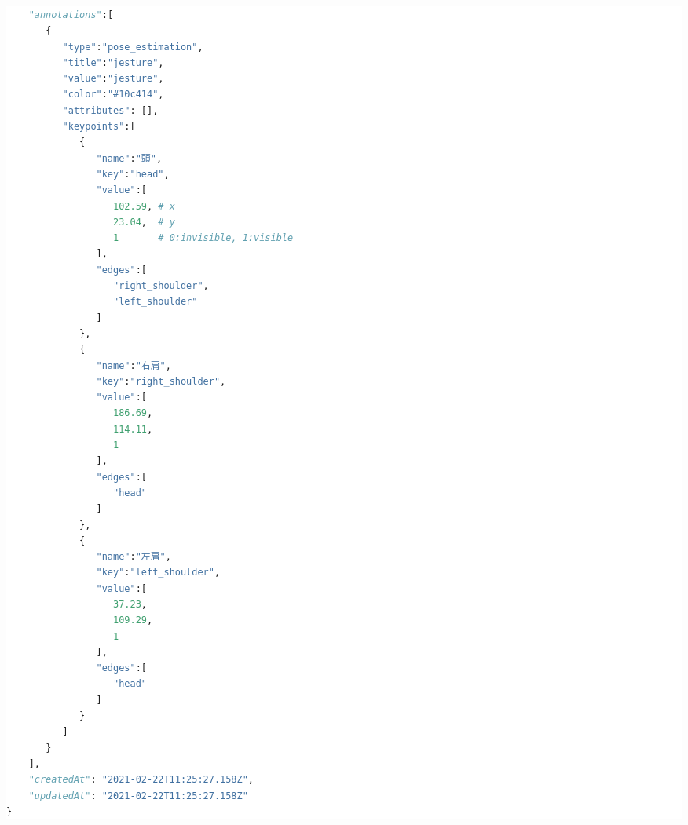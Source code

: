 ```python
    "annotations":[
       {
          "type":"pose_estimation",
          "title":"jesture",
          "value":"jesture",
          "color":"#10c414",
          "attributes": [],
          "keypoints":[
             {
                "name":"頭",
                "key":"head",
                "value":[
                   102.59, # x
                   23.04,  # y
                   1       # 0:invisible, 1:visible
                ],
                "edges":[
                   "right_shoulder",
                   "left_shoulder"
                ]
             },
             {
                "name":"右肩",
                "key":"right_shoulder",
                "value":[
                   186.69,
                   114.11,
                   1
                ],
                "edges":[
                   "head"
                ]
             },
             {
                "name":"左肩",
                "key":"left_shoulder",
                "value":[
                   37.23,
                   109.29,
                   1
                ],
                "edges":[
                   "head"
                ]
             }
          ]
       }
    ],
    "createdAt": "2021-02-22T11:25:27.158Z",
    "updatedAt": "2021-02-22T11:25:27.158Z"
}
```

